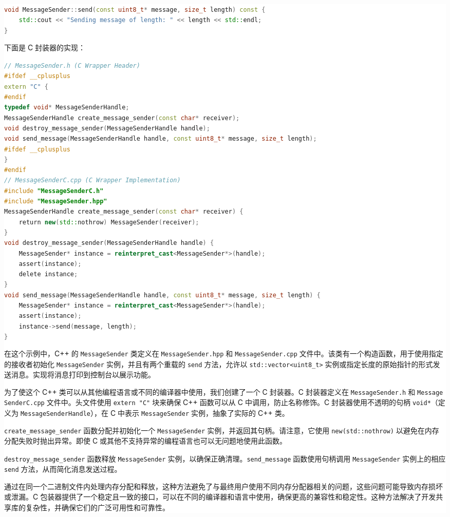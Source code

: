 ```cpp
void MessageSender::send(const uint8_t* message, size_t length) const {
    std::cout << "Sending message of length: " << length << std::endl;
}
```

下面是 C 封装器的实现：

```cpp
// MessageSender.h (C Wrapper Header)
#ifdef __cplusplus
extern "C" {
#endif
typedef void* MessageSenderHandle;
MessageSenderHandle create_message_sender(const char* receiver);
void destroy_message_sender(MessageSenderHandle handle);
void send_message(MessageSenderHandle handle, const uint8_t* message, size_t length);
#ifdef __cplusplus
}
#endif
// MessageSenderC.cpp (C Wrapper Implementation)
#include "MessageSenderC.h"
#include "MessageSender.hpp"
MessageSenderHandle create_message_sender(const char* receiver) {
    return new(std::nothrow) MessageSender(receiver);
}
void destroy_message_sender(MessageSenderHandle handle) {
    MessageSender* instance = reinterpret_cast<MessageSender*>(handle);
    assert(instance);
    delete instance;
}
void send_message(MessageSenderHandle handle, const uint8_t* message, size_t length) {
    MessageSender* instance = reinterpret_cast<MessageSender*>(handle);
    assert(instance);
    instance->send(message, length);
}
```

在这个示例中，C++ 的 `MessageSender` 类定义在 `MessageSender.hpp` 和 `MessageSender.cpp` 文件中。该类有一个构造函数，用于使用指定的接收者初始化 `MessageSender` 实例，并且有两个重载的 `send` 方法，允许以 `std::vector<uint8_t>` 实例或指定长度的原始指针的形式发送消息。实现将消息打印到控制台以展示功能。

为了使这个 C++ 类可以从其他编程语言或不同的编译器中使用，我们创建了一个 C 封装器。C 封装器定义在 `MessageSender.h` 和 `MessageSenderC.cpp` 文件中。头文件使用 `extern "C"` 块来确保 C++ 函数可以从 C 中调用，防止名称修饰。C 封装器使用不透明的句柄 `void*`（定义为 `MessageSenderHandle`），在 C 中表示 `MessageSender` 实例，抽象了实际的 C++ 类。

`create_message_sender` 函数分配并初始化一个 `MessageSender` 实例，并返回其句柄。请注意，它使用 `new(std::nothrow)` 以避免在内存分配失败时抛出异常。即使 C 或其他不支持异常的编程语言也可以无问题地使用此函数。

`destroy_message_sender` 函数释放 `MessageSender` 实例，以确保正确清理。`send_message` 函数使用句柄调用 `MessageSender` 实例上的相应 `send` 方法，从而简化消息发送过程。

通过在同一个二进制文件内处理内存分配和释放，这种方法避免了与最终用户使用不同内存分配器相关的问题，这些问题可能导致内存损坏或泄漏。C 包装器提供了一个稳定且一致的接口，可以在不同的编译器和语言中使用，确保更高的兼容性和稳定性。这种方法解决了开发共享库的复杂性，并确保它们的广泛可用性和可靠性。
